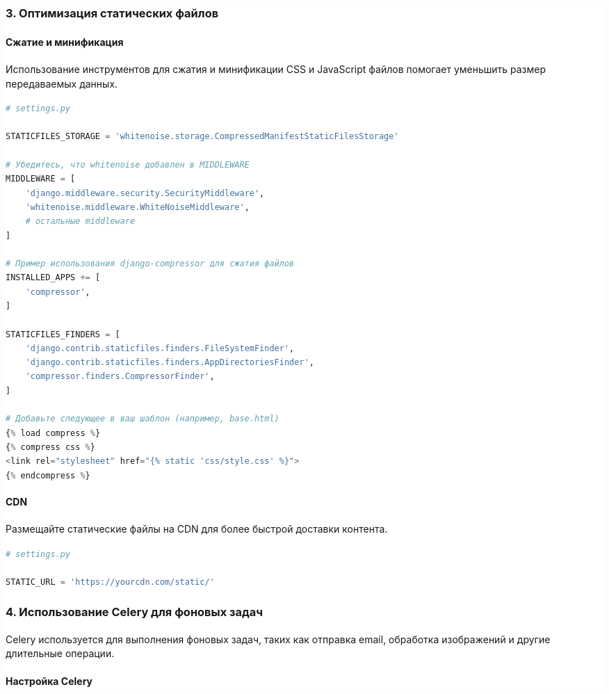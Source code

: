 ### 3. Оптимизация статических файлов

#### Сжатие и минификация

Использование инструментов для сжатия и минификации CSS и JavaScript файлов помогает уменьшить размер передаваемых данных.

```python
# settings.py

STATICFILES_STORAGE = 'whitenoise.storage.CompressedManifestStaticFilesStorage'

# Убедитесь, что whitenoise добавлен в MIDDLEWARE
MIDDLEWARE = [
    'django.middleware.security.SecurityMiddleware',
    'whitenoise.middleware.WhiteNoiseMiddleware',
    # остальные middleware
]

# Пример использования django-compressor для сжатия файлов
INSTALLED_APPS += [
    'compressor',
]

STATICFILES_FINDERS = [
    'django.contrib.staticfiles.finders.FileSystemFinder',
    'django.contrib.staticfiles.finders.AppDirectoriesFinder',
    'compressor.finders.CompressorFinder',
]

# Добавьте следующее в ваш шаблон (например, base.html)
{% load compress %}
{% compress css %}
<link rel="stylesheet" href="{% static 'css/style.css' %}">
{% endcompress %}
```

#### CDN

Размещайте статические файлы на CDN для более быстрой доставки контента.

```python
# settings.py

STATIC_URL = 'https://yourcdn.com/static/'
```

### 4. Использование Celery для фоновых задач

Celery используется для выполнения фоновых задач, таких как отправка email, обработка изображений и другие длительные операции.

#### Настройка Celery
